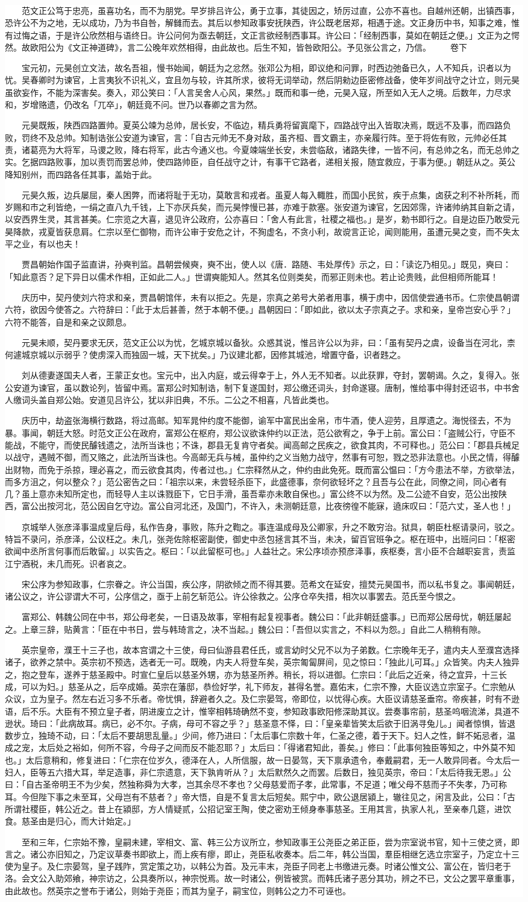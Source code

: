 　　范文正公笃于忠亮，虽喜功名，而不为朋党。早岁排吕许公，勇于立事，其徒因之，矫厉过直，公亦不喜也。自越州还朝，出镇西事，恐许公不为之地，无以成功，乃为书自咎，解雠而去。其后以参知政事安抚陕西，许公既老居郑，相遇于途。文正身历中书，知事之难，惟有过悔之语，于是许公欣然相与语终日。许公问何为亟去朝廷，文正言欲经制西事耳。许公曰：「经制西事，莫如在朝廷之便。」文正为之愕然。故欧阳公为《文正神道碑》，言二公晚年欢然相得，由此故也。后生不知，皆咎欧阳公。予见张公言之，乃信。
　　卷下

　　宝元初，元昊创立文法，故名吾祖，慢书始闻，朝廷为之忿然。张邓公为相，即议绝和问罪，时西边弛备已久，人不知兵，识者以为忧。吴春卿时为谏官，上言夷狄不识礼义，宜且勿与较，许其所求，彼将无词举动，然后阴勑边臣密修战备，使年岁间战守之计立，则元昊虽欲妄作，不能为深害矣。奏入，邓公笑曰：「人言吴舍人心风，果然。」既而和事一绝，元昊入寇，所至如入无人之境。后数年，力尽求和，岁增赂遗，仍改名「兀卒」，朝廷竟不问。世乃以春卿之言为然。

　　元昊既叛，陕西四路置帅。夏英公竦为总帅，居长安，不临边，精兵勇将留寘麾下，四路战守出入皆取决焉，既远不及事，而四路负败，罚终不及总帅。知制诰张公安道为谏官，言：「自古元帅无不身对敌，虽齐桓、晋文霸主，亦亲履行阵。至于将佐有败，元帅必任其责，诸葛亮为大将军，马谡之败，降右将军，此古今通义也。今夏竦端坐长安，未尝临敌，诸路失律，一皆不问，有总帅之名，而无总帅之实。乞据四路败事，加以责罚而罢总帅，使四路帅臣，自任战守之计，有事干它路者，递相关报，随宜救应，于事为便。」朝廷从之。英公降知别州，而四路各任其事，盖始于此。

　　元昊久叛，边兵屡屈，秦人困弊，而诸将耻于无功，莫敢言和戎者。虽夏人每入輙胜，而国小民贫，疾于点集，卤获之利不补所耗，而岁赐和市之利皆绝，一绢之直八九千钱，上下亦厌兵矣，而元昊悖慢已甚，亦难于款塞。张安道为谏官，乞因郊霈，许诸帅纳其自新之请，以安西界生灵，其言甚美。仁宗览之大喜，退见许公政府，公亦喜曰：「舍人有此言，社稷之福也。」是岁，勅书即行之。自是边臣乃敢受元昊降款，戎夏皆获息肩。仁宗以至仁御物，而许公审于安危之计，不狥虚名，不贪小利，故谠言正论，闻则能用，虽遭元昊之变，而不失太平之业，有以也夫！

　　贾昌朝始作国子监直讲，孙奭判监。昌朝尝候奭，奭不出，使人以《唐．路随、韦处厚传》示之，曰：「读讫乃相见。」既见，奭曰：「知此意否？足下异日以儒术作相，正如此二人。」世谓奭能知人。然其名位则类矣，而邪正则未也。若止论贵贱，此但相师所能耳！

　　庆历中，契丹使刘六符求和亲，贾昌朝馆伴，未有以拒之。先是，宗真之弟号大弟者用事，横于虏中，因信使尝通书币。仁宗使昌朝谓六符，欲因今使答之。六符辞曰：「此于太后甚善，然于本朝不便。」昌朝因曰：「即如此，欲以太子宗真之子。求和亲，皇帝岂安心乎？」六符不能答，自是和亲之议颇息。

　　元昊未顺，契丹要求无厌，范文正公以为忧，乞城京城以备狄。众惑其说，惟吕许公以为非，曰：「虽有契丹之虞，设备当在河北，柰何遽城京城以示弱乎？使虏深入而独固一城，天下扰矣。」乃议建北都，因修其城池，增置守备，识者韪之。

　　刘从德妻遂国夫人者，王蒙正女也。宝元中，出入内庭，或云得幸于上，外人无不知者。以此获罪，夺封，罢朝谒。久之，复得入。张公安道为谏官，虽以数论列，皆留中焉。富郑公时知制诰，制下复遂国封，郑公缴还词头，封命遂寝。唐制，惟给事中得封还诏书，中书舍人缴词头盖自郑公始。安道见吕许公，犹以非旧典，不乐。二公之不相喜，凡皆此类也。

　　庆历中，劫盗张海横行数路，将过高邮。知军晁仲约度不能御，谕军中富民出金帛，市牛酒，使人迎劳，且厚遗之。海悦径去，不为暴。事闻，朝廷大怒。时范文正公在政府，富郑公在枢府，郑公议欲诛仲约以正法，范公欲宥之，争于上前。富公曰：「盗贼公行，守臣不能战，不能守，而使民醵钱遗之，法所当诛也；不诛，郡县无复肯守者矣。闻高邮之民疾之，欲食其肉，不可释也。」范公曰：「郡县兵械足以战守，遇贼不御，而又赂之，此法所当诛也。今高邮无兵与械，虽仲约之义当勉力战守，然事有可恕，戮之恐非法意也。小民之情，得醵出财物，而免于杀掠，理必喜之，而云欲食其肉，传者过也。」仁宗释然从之，仲约由此免死。既而富公愠曰：「方今患法不举，方欲举法，而多方沮之，何以整众？」范公密告之曰：「祖宗以来，未尝轻杀臣下，此盛德事，奈何欲轻坏之？且吾与公在此，同僚之间，同心者有几？虽上意亦未知所定也，而轻导人主以诛戮臣下，它日手滑，虽吾辈亦未敢自保也。」富公终不以为然。及二公迹不自安，范公出按陕西，富公出按河北，范公因自乞守边。富公自河北还，及国门，不许入，未测朝廷意，比夜徬徨不能寐，遶床叹曰：「范六丈，圣人也！」

　　京城举人张彦泽事温成皇后母，私作告身，事败，陈升之鞫之。事连温成母及公卿家，升之不敢穷治。狱具，朝臣杜枢请录问，驳之。特旨不录问，杀彦泽，公议枉之。未几，张尧佐除枢密副使，御史中丞包拯言其不当，未决，留百官班争之。枢在班中，出班问曰：「枢密欲闻中丞所言何事而后敢留。」以实告之。枢曰：「以此留枢可也。」人益壮之。宋公序顷亦预彦泽事，疾枢奏，言小臣不合越职妄言，责监江宁酒税，未几而死。识者哀之。

　　宋公序为参知政事，仁宗眷之。许公当国，疾公序，阴欲倾之而不得其要。范希文在延安，擅焚元昊国书，而以私书复之。事闻朝廷，诸公议之，许公谬谓大不可，公序信之，亟于上前乞斩范公。许公徐救之。公序仓卒失措，相次以事罢去。范氏至今恨之。

　　富郑公、韩魏公同在中书，郑公母老矣，一日语及故事，宰相有起复视事者。魏公曰：「此非朝廷盛事。」已而郑公居母忧，朝廷屡起之。上章三辞，贴黄言：「臣在中书日，尝与韩琦言之，决不当起。」魏公曰：「吾但以实言之，不料以为怨。」自此二人稍稍有隙。

　　英宗皇帝，濮王十三子也，故本宫谓之十三使，母曰仙游县君任氏，或言幼时父兄不以为子弟数。仁宗晚年无子，遣内夫人至濮宫选择诸子，欲养之禁中。英宗初不预选，选者无一可。既晚，内夫人将登车矣，英宗匍匐屏间，见之惊曰：「独此儿可耳。」众皆笑。内夫人独异之，抱之登车，遂养于慈圣殿中。时宣仁皇后以慈圣外甥，亦为慈圣所养。稍长，将以进御。仁宗曰：「此后之近亲，待之宜异，十三长成，可以为妇。」慈圣从之，后卒成婚。英宗在藩邸，恭俭好学，礼下师友，甚得名誉。嘉佑末，仁宗不豫，大臣议选立宗室子。仁宗勉从众议，立为皇子。然左右近习多不乐者。帝忧惧，辞避者久之。及仁宗晏驾，帝即位，以忧得心疾。大臣议请慈圣垂帘。帝疾甚，时有不逊语，后不乐。大臣有不预立皇子者，阴进废立之计，惟宰相韩琦确然不变，参知政事欧阳修深助其议。尝奏事帘前，慈圣呜咽流涕，具道不逊状。琦曰：「此病故耳。病已，必不尔。子病，母可不容之乎？」慈圣意不怿，曰：「皇亲辈皆笑太后欲于旧涡寻兔儿。」闻者惊惧，皆退数步立，独琦不动，曰：「太后不要胡思乱量。」少间，修乃进曰：「太后事仁宗数十年，仁圣之德，着于天下。妇人之性，鲜不妬忌者，温成之宠，太后处之裕如，何所不容，今母子之间而反不能忍耶？」太后曰：「得诸君知此，善矣。」修曰：「此事何独臣等知之，中外莫不知也。」太后意稍和，修复进曰：「仁宗在位岁久，德泽在人，人所信服，故一日晏驾，天下禀承遗令，奉戴嗣君，无一人敢异同者。今太后一妇人，臣等五六措大耳，举足造事，非仁宗遗意，天下孰肯听从？」太后默然久之而罢。后数日，独见英宗，帝曰：「太后待我无恩。」公曰：「自古圣帝明王不为少矣，然独称舜为大孝，岂其余尽不孝也？父母慈爱而子孝，此常事，不足道；唯父母不慈而子不失孝，乃可称耳。今但陛下事之未至耳，父母岂有不慈者？」帝大悟，自是不复言太后短矣。熙宁中，欧公退居潁上，辙往见之，闲言及此，公曰：「古所谓社稷臣，韩公近之。昔上在潁邸，方人情疑贰，公招记室王陶，使之密劝王倾身奉事慈圣。王用其言，执家人礼，至亲奉几筵，进饮食。慈圣由是归心，而大计始定。」

　　至和三年，仁宗始不豫，皇嗣未建，宰相文、富、韩三公方议所立，参知政事王公尧臣之弟正臣，尝为宗室说书官，知十三使之贤，即言之。诸公亦旧知之，乃定议草奏书即欲上，而上疾有瘳，即止，尧臣私收奏本。后二年，韩公当国，羣臣相继乞选立宗室子，乃定立十三使为皇子。及仁宗晏驾，皇子践阼，赏定策之功，以韩公为首。及元丰末，尧臣子同老上书缴进元奏。时诸公惟文公、富公在，皆归老于洛。会文公入助郊飨，神宗访之，公具奏所以，神宗悦焉。故一时诸公，例皆被赏。而韩氏诸子恶分其功，辨之不已，文公之罢平章重事，由此故也。然英宗之誉布于诸公，则始于尧臣；而其为皇子，嗣宝位，则韩公之力不可诬也。
